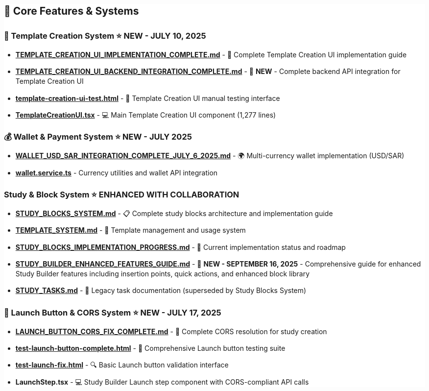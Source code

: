 ## 🎯 Core Features & Systems

### 🎨 Template Creation System ⭐ **NEW - JULY 10, 2025**


- **[TEMPLATE_CREATION_UI_IMPLEMENTATION_COMPLETE.md](implementation/TEMPLATE_CREATION_UI_IMPLEMENTATION_COMPLETE.md)** - 🎨 Complete Template Creation UI implementation guide

- **[TEMPLATE_CREATION_UI_BACKEND_INTEGRATION_COMPLETE.md](implementation/TEMPLATE_CREATION_UI_BACKEND_INTEGRATION_COMPLETE.md)** - 🔧 **NEW** - Complete backend API integration for Template Creation UI

- **[template-creation-ui-test.html](../testing/manual/template-creation-ui-test.html)** - 🧪 Template Creation UI manual testing interface

- **[TemplateCreationUI.tsx](../src/client/components/templates/TemplateCreationUI.tsx)** - 💻 Main Template Creation UI component (1,277 lines)

### 💰 Wallet & Payment System ⭐ **NEW - JULY 2025**


- **[WALLET_USD_SAR_INTEGRATION_COMPLETE_JULY_6_2025.md](reports/WALLET_USD_SAR_INTEGRATION_COMPLETE_JULY_6_2025.md)** - 🌍 Multi-currency wallet implementation (USD/SAR)

- **[wallet.service.ts](../src/client/services/wallet.service.ts)** - Currency utilities and wallet API integration

### Study & Block System ⭐ **ENHANCED WITH COLLABORATION**


- **[STUDY_BLOCKS_SYSTEM.md](STUDY_BLOCKS_SYSTEM.md)** - 📋 Complete study blocks architecture and implementation guide

- **[TEMPLATE_SYSTEM.md](TEMPLATE_SYSTEM.md)** - 🎨 Template management and usage system

- **[STUDY_BLOCKS_IMPLEMENTATION_PROGRESS.md](STUDY_BLOCKS_IMPLEMENTATION_PROGRESS.md)** - 🚧 Current implementation status and roadmap

- **[STUDY_BUILDER_ENHANCED_FEATURES_GUIDE.md](STUDY_BUILDER_ENHANCED_FEATURES_GUIDE.md)** - 🎯 **NEW - SEPTEMBER 16, 2025** - Comprehensive guide for enhanced Study Builder features including insertion points, quick actions, and enhanced block library

- **[STUDY_TASKS.md](STUDY_TASKS.md)** - 📝 Legacy task documentation (superseded by Study Blocks System)

### 🚀 Launch Button & CORS System ⭐ **NEW - JULY 17, 2025**


- **[LAUNCH_BUTTON_CORS_FIX_COMPLETE.md](../LAUNCH_BUTTON_CORS_FIX_COMPLETE.md)** - 🔧 Complete CORS resolution for study creation

- **[test-launch-button-complete.html](../test-launch-button-complete.html)** - 🧪 Comprehensive Launch button testing suite

- **[test-launch-fix.html](../test-launch-fix.html)** - 🔍 Basic Launch button validation interface

- **LaunchStep.tsx** - 💻 Study Builder Launch step component with CORS-compliant API calls
